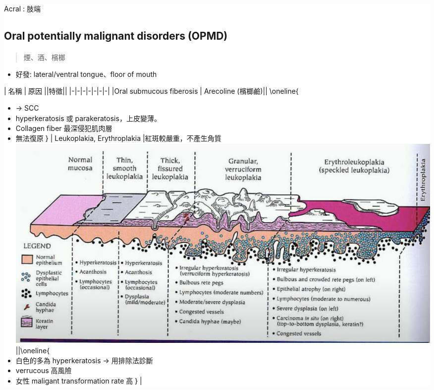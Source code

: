 Acral
: 肢端



## Oral potentially malignant disorders (OPMD)

>煙、酒、檳榔

- 好發: lateral/ventral tongue、floor of mouth


| 名稱 |  原因 ||特徵||
|-|-|-|-|-|-|-|
|Oral submucous fiberosis | Arecoline (檳榔鹼)|| \oneline{ 
- &rarr; SCC 
- hyperkeratosis 或 parakeratosis，上皮變薄。
- Collagen fiber 最深侵犯肌肉層
- 無法復原
} |
Leukoplakia, Erythroplakia |紅斑較嚴重，不產生角質 ![alt text](paste_src/口病-78.png)||\oneline{
- 白色的多為 hyperkeratosis &rarr; 用排除法診斷
- verrucous 高風險
- 女性 maligant transformation rate 高
} |